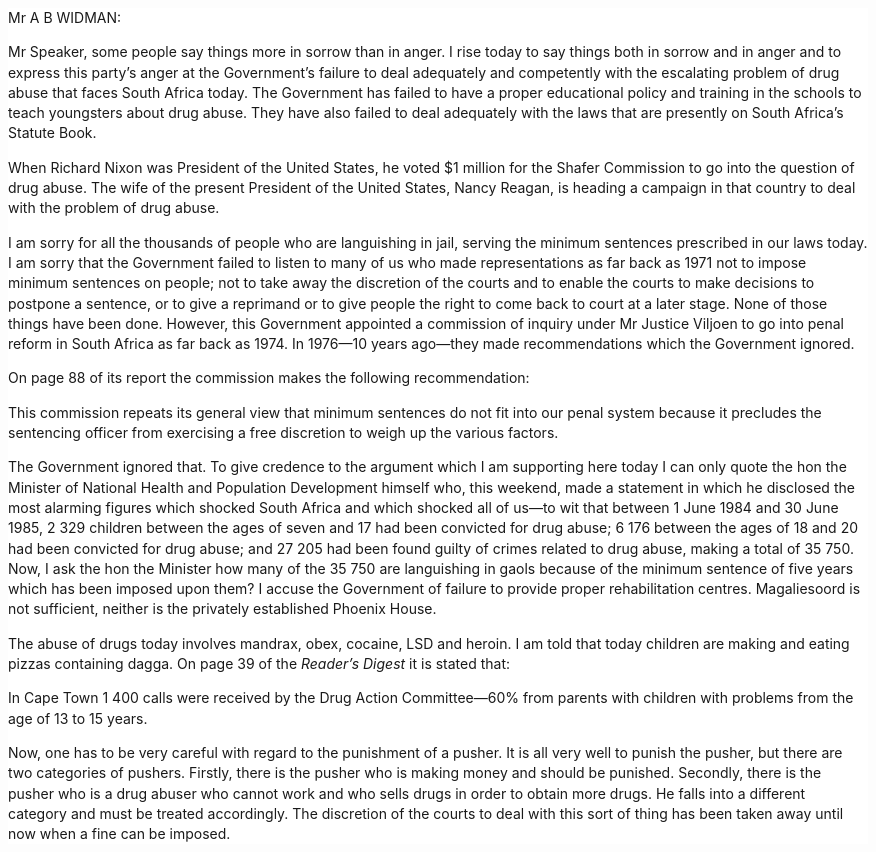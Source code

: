 </speech>

<speech by="#widman">

<from>Mr <person refersTo="hansard_za">A B WIDMAN</person>:</from>

<p>Mr Speaker, some people say things more in sorrow than in anger. I rise today to say things both in sorrow and in anger and to express this party&#x2019;s anger at the Government&#x2019;s failure to deal adequately and competently with the escalating problem of drug abuse that faces South Africa today. The Government has failed to have a proper educational policy and training in the schools to teach youngsters about drug abuse. They have also failed to deal adequately with the laws that are presently on South Africa&#x2019;s Statute Book.</p>

<p>When Richard Nixon was President of the United States, he voted $1 million for the Shafer Commission to go into the question of drug abuse. The wife of the present President of the United States, Nancy Reagan, is heading a campaign in that country to deal with the problem of drug abuse.</p>

<p>I am sorry for all the thousands of people who are languishing in jail, serving the minimum sentences prescribed in our laws today. I am sorry that the Government failed to listen to many of us who made representations as far back as 1971 not to impose minimum sentences on people; not to take away the discretion of the courts and to enable the courts to make decisions to postpone a sentence, or to give a reprimand or to give people the right to come back to court at a later stage. None of those things have been done. However, this Government appointed a commission of inquiry under Mr Justice Viljoen to go into penal reform in South Africa as far back as 1974. In 1976&#x2014;10 years ago&#x2014;they made recommendations which the Government ignored.</p>

<p>On page 88 of its report the commission makes the following recommendation:</p>

<block name="quote">This commission repeats its general view that minimum sentences do not fit into our penal system because it precludes the sentencing officer from exercising a free discretion to weigh up the various factors.</block>

<p>The Government ignored that. To give credence to the argument which I am supporting here today I can only quote the hon the Minister of National Health and Population Development himself who, this weekend, made a statement in which he disclosed the most alarming figures which shocked South Africa and which shocked all of us&#x2014;to wit that between 1 June 1984 and 30 June 1985, 2 329 children between the ages of seven and 17 had been convicted for drug abuse; 6 176 between the ages of 18 and 20 had been convicted for drug abuse; and 27 205 had been found guilty of crimes related to drug abuse, making a total of 35 750. Now, I ask the hon the Minister how many of the 35 750 are languishing in gaols because of the minimum sentence of five years which has been imposed upon them? I accuse the Government of failure to provide proper rehabilitation centres. Magaliesoord is not sufficient, neither is the privately established Phoenix House.</p>

<p>The abuse of drugs today involves mandrax, obex, cocaine, LSD and heroin. I am told that today children are making and eating pizzas containing dagga. On page 39 of the <i>Reader&#x2019;s Digest</i> it is stated that:</p>

<block name="quote">In Cape Town 1 400 calls were received by the Drug Action Committee&#x2014;60% from parents with children with problems from the age of 13 to 15 years.</block>

<p>Now, one has to be very careful with regard to the punishment of a pusher. It is all very well to punish the pusher, but there are two categories of pushers. Firstly, there is the pusher who is making money and should be punished. Secondly, there is the pusher who is a drug abuser who cannot work and who sells drugs in order to obtain more drugs. He falls into a different category and must be treated accordingly. The discretion of the courts to deal with this sort of thing has been taken away until now when a fine can be imposed.</p>
